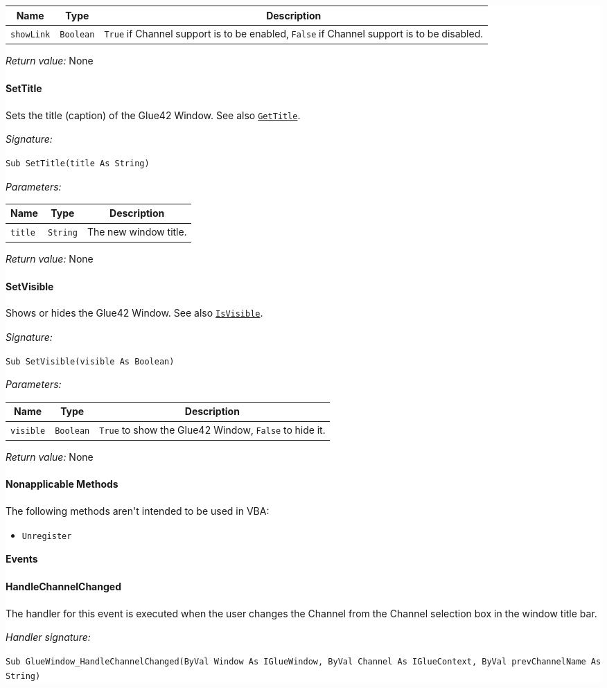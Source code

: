 | Name | Type | Description |
|------|------|-------------|
| `showLink` | `Boolean` | `True` if Channel support is to be enabled, `False` if Channel support is to be disabled. |

*Return value:* None

#### SetTitle

Sets the title (caption) of the Glue42 Window. See also [`GetTitle`](#classes-gluewindow-gettitle).

*Signature:*

```vbnet
Sub SetTitle(title As String)
```

*Parameters:*

| Name | Type | Description |
|------|------|-------------|
| `title` | `String` | The new window title. |

*Return value:* None

#### SetVisible

Shows or hides the Glue42 Window. See also [`IsVisible`](#classes-gluewindow-isvisible).

*Signature:*

```vbnet
Sub SetVisible(visible As Boolean)
```

*Parameters:*

| Name | Type | Description |
|------|------|-------------|
| `visible` | `Boolean` | `True` to show the Glue42 Window, `False` to hide it. |

*Return value:* None

#### Nonapplicable Methods

The following methods aren't intended to be used in VBA:

- `Unregister`

**Events**

#### HandleChannelChanged

The handler for this event is executed when the user changes the Channel from the Channel selection box in the window title bar.

*Handler signature:*

```vbnet
Sub GlueWindow_HandleChannelChanged(ByVal Window As IGlueWindow, ByVal Channel As IGlueContext, ByVal prevChannelName As String)
```
